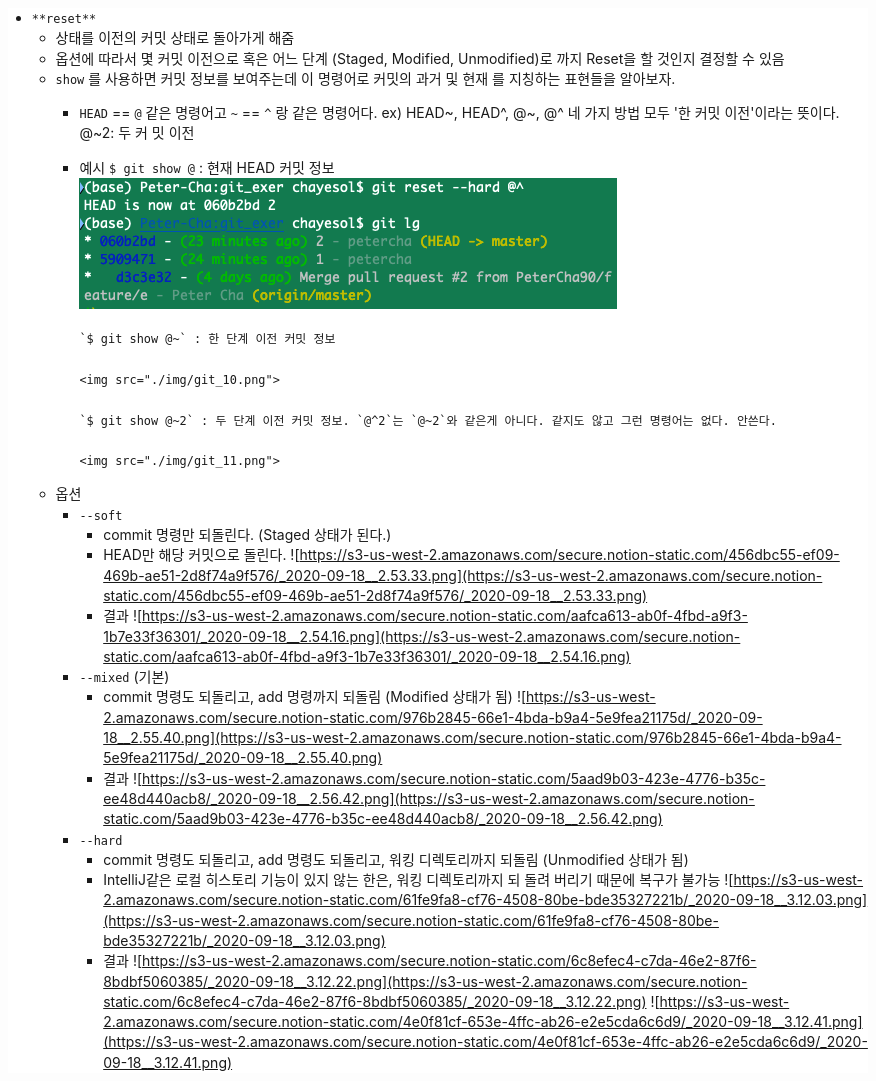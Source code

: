   - `**reset**`
    - 상태를 이전의 커밋 상태로 돌아가게 해줌
    - 옵션에 따라서 몇 커밋 이전으로 혹은 어느 단계 (Staged, Modified,
      Unmodified)로 까지 Reset을 할 것인지 결정할 수 있음
    - `show` 를 사용하면 커밋 정보를 보여주는데 이 명령어로 커밋의 과거 및 현재
      를 지칭하는 표현들을 알아보자.
      - `HEAD` == `@` 같은 명령어고 `~` == `^` 랑 같은 명령어다. ex) HEAD~,
        HEAD^, @~, @^ 네 가지 방법 모두 '한 커밋 이전'이라는 뜻이다. @~2: 두 커
        밋 이전
      - 예시 `$ git show @` : 현재 HEAD 커밋 정보
            <img src="./img/git_9.png">

            `$ git show @~` : 한 단계 이전 커밋 정보

            <img src="./img/git_10.png">

            `$ git show @~2` : 두 단계 이전 커밋 정보. `@^2`는 `@~2`와 같은게 아니다. 같지도 않고 그런 명령어는 없다. 안쓴다.

            <img src="./img/git_11.png">
    - 옵션
      - `--soft`
        - commit 명령만 되돌린다. (Staged 상태가 된다.)
        - HEAD만 해당 커밋으로 돌린다.
          ![https://s3-us-west-2.amazonaws.com/secure.notion-static.com/456dbc55-ef09-469b-ae51-2d8f74a9f576/_2020-09-18__2.53.33.png](https://s3-us-west-2.amazonaws.com/secure.notion-static.com/456dbc55-ef09-469b-ae51-2d8f74a9f576/_2020-09-18__2.53.33.png)
        - 결과
          ![https://s3-us-west-2.amazonaws.com/secure.notion-static.com/aafca613-ab0f-4fbd-a9f3-1b7e33f36301/_2020-09-18__2.54.16.png](https://s3-us-west-2.amazonaws.com/secure.notion-static.com/aafca613-ab0f-4fbd-a9f3-1b7e33f36301/_2020-09-18__2.54.16.png)
      - `--mixed` (기본)
        - commit 명령도 되돌리고, add 명령까지 되돌림 (Modified 상태가 됨)
          ![https://s3-us-west-2.amazonaws.com/secure.notion-static.com/976b2845-66e1-4bda-b9a4-5e9fea21175d/_2020-09-18__2.55.40.png](https://s3-us-west-2.amazonaws.com/secure.notion-static.com/976b2845-66e1-4bda-b9a4-5e9fea21175d/_2020-09-18__2.55.40.png)
        - 결과
          ![https://s3-us-west-2.amazonaws.com/secure.notion-static.com/5aad9b03-423e-4776-b35c-ee48d440acb8/_2020-09-18__2.56.42.png](https://s3-us-west-2.amazonaws.com/secure.notion-static.com/5aad9b03-423e-4776-b35c-ee48d440acb8/_2020-09-18__2.56.42.png)
      - `--hard`
        - commit 명령도 되돌리고, add 명령도 되돌리고, 워킹 디렉토리까지 되돌림
          (Unmodified 상태가 됨)
        - IntelliJ같은 로컬 히스토리 기능이 있지 않는 한은, 워킹 디렉토리까지 되
          돌려 버리기 때문에 복구가 불가능
          ![https://s3-us-west-2.amazonaws.com/secure.notion-static.com/61fe9fa8-cf76-4508-80be-bde35327221b/_2020-09-18__3.12.03.png](https://s3-us-west-2.amazonaws.com/secure.notion-static.com/61fe9fa8-cf76-4508-80be-bde35327221b/_2020-09-18__3.12.03.png)
        - 결과
          ![https://s3-us-west-2.amazonaws.com/secure.notion-static.com/6c8efec4-c7da-46e2-87f6-8bdbf5060385/_2020-09-18__3.12.22.png](https://s3-us-west-2.amazonaws.com/secure.notion-static.com/6c8efec4-c7da-46e2-87f6-8bdbf5060385/_2020-09-18__3.12.22.png)
          ![https://s3-us-west-2.amazonaws.com/secure.notion-static.com/4e0f81cf-653e-4ffc-ab26-e2e5cda6c6d9/_2020-09-18__3.12.41.png](https://s3-us-west-2.amazonaws.com/secure.notion-static.com/4e0f81cf-653e-4ffc-ab26-e2e5cda6c6d9/_2020-09-18__3.12.41.png)